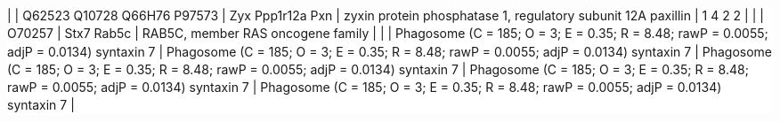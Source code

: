 |                                                                                                                                                                                                                                                                                                                                                                           | Q62523 Q10728 Q66H76 P97573                                                                                                                                                                                                                                                                                                                                               | Zyx Ppp1r12a Pxn                                                                                                                                                                                                                                                                                                                                                          | zyxin protein phosphatase 1, regulatory subunit 12A paxillin                                                                                                                                                                                                                                                                                                              | 1 4 2 2                                                                                                                                                                                                                                                                                                                                                                   |
|                                                                                                                                                                                                                                                                                                                                                                           | O70257                                                                                                                                                                                                                                                                                                                                                                    | Stx7 Rab5c                                                                                                                                                                                                                                                                                                                                                                | RAB5C, member RAS oncogene family                                                                                                                                                                                                                                                                                                                                         |                                                                                                                                                                                                                                                                                                                                                                           |
| Phagosome (C = 185; O = 3; E = 0.35; R = 8.48; rawP = 0.0055; adjP = 0.0134) syntaxin 7                                                                                                                                                                                                                                                                                   | Phagosome (C = 185; O = 3; E = 0.35; R = 8.48; rawP = 0.0055; adjP = 0.0134) syntaxin 7                                                                                                                                                                                                                                                                                   | Phagosome (C = 185; O = 3; E = 0.35; R = 8.48; rawP = 0.0055; adjP = 0.0134) syntaxin 7                                                                                                                                                                                                                                                                                   | Phagosome (C = 185; O = 3; E = 0.35; R = 8.48; rawP = 0.0055; adjP = 0.0134) syntaxin 7                                                                                                                                                                                                                                                                                   | Phagosome (C = 185; O = 3; E = 0.35; R = 8.48; rawP = 0.0055; adjP = 0.0134) syntaxin 7                                                                                                                                                                                                                                                                                   |